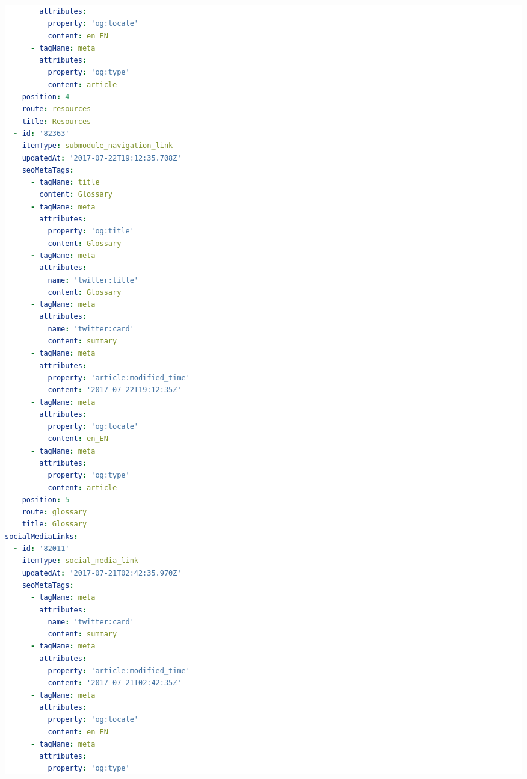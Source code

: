 ```yaml
        attributes:
          property: 'og:locale'
          content: en_EN
      - tagName: meta
        attributes:
          property: 'og:type'
          content: article
    position: 4
    route: resources
    title: Resources
  - id: '82363'
    itemType: submodule_navigation_link
    updatedAt: '2017-07-22T19:12:35.708Z'
    seoMetaTags:
      - tagName: title
        content: Glossary
      - tagName: meta
        attributes:
          property: 'og:title'
          content: Glossary
      - tagName: meta
        attributes:
          name: 'twitter:title'
          content: Glossary
      - tagName: meta
        attributes:
          name: 'twitter:card'
          content: summary
      - tagName: meta
        attributes:
          property: 'article:modified_time'
          content: '2017-07-22T19:12:35Z'
      - tagName: meta
        attributes:
          property: 'og:locale'
          content: en_EN
      - tagName: meta
        attributes:
          property: 'og:type'
          content: article
    position: 5
    route: glossary
    title: Glossary
socialMediaLinks:
  - id: '82011'
    itemType: social_media_link
    updatedAt: '2017-07-21T02:42:35.970Z'
    seoMetaTags:
      - tagName: meta
        attributes:
          name: 'twitter:card'
          content: summary
      - tagName: meta
        attributes:
          property: 'article:modified_time'
          content: '2017-07-21T02:42:35Z'
      - tagName: meta
        attributes:
          property: 'og:locale'
          content: en_EN
      - tagName: meta
        attributes:
          property: 'og:type'
```